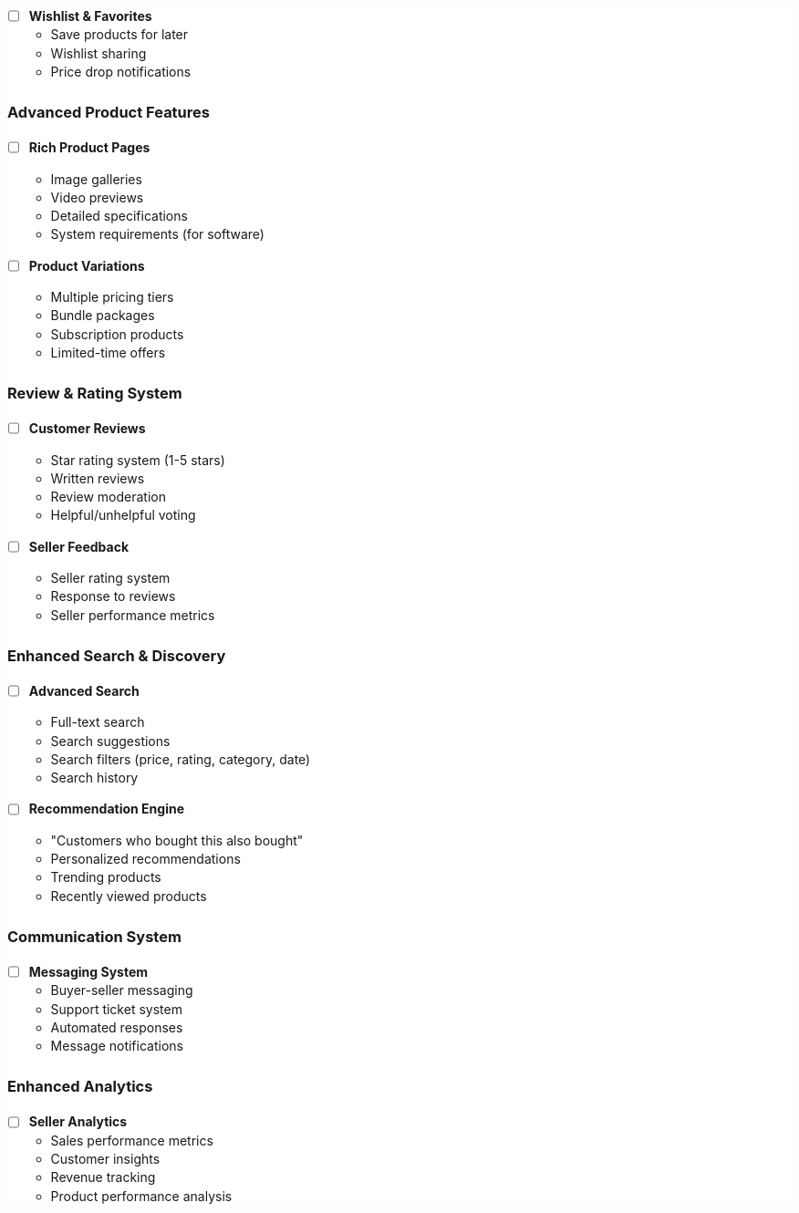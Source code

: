 - [ ] **Wishlist & Favorites**
  - Save products for later
  - Wishlist sharing
  - Price drop notifications

### Advanced Product Features
- [ ] **Rich Product Pages**
  - Image galleries
  - Video previews
  - Detailed specifications
  - System requirements (for software)

- [ ] **Product Variations**
  - Multiple pricing tiers
  - Bundle packages
  - Subscription products
  - Limited-time offers

### Review & Rating System
- [ ] **Customer Reviews**
  - Star rating system (1-5 stars)
  - Written reviews
  - Review moderation
  - Helpful/unhelpful voting

- [ ] **Seller Feedback**
  - Seller rating system
  - Response to reviews
  - Seller performance metrics

### Enhanced Search & Discovery
- [ ] **Advanced Search**
  - Full-text search
  - Search suggestions
  - Search filters (price, rating, category, date)
  - Search history

- [ ] **Recommendation Engine**
  - "Customers who bought this also bought"
  - Personalized recommendations
  - Trending products
  - Recently viewed products

### Communication System
- [ ] **Messaging System**
  - Buyer-seller messaging
  - Support ticket system
  - Automated responses
  - Message notifications

### Enhanced Analytics
- [ ] **Seller Analytics**
  - Sales performance metrics
  - Customer insights
  - Revenue tracking
  - Product performance analysis
